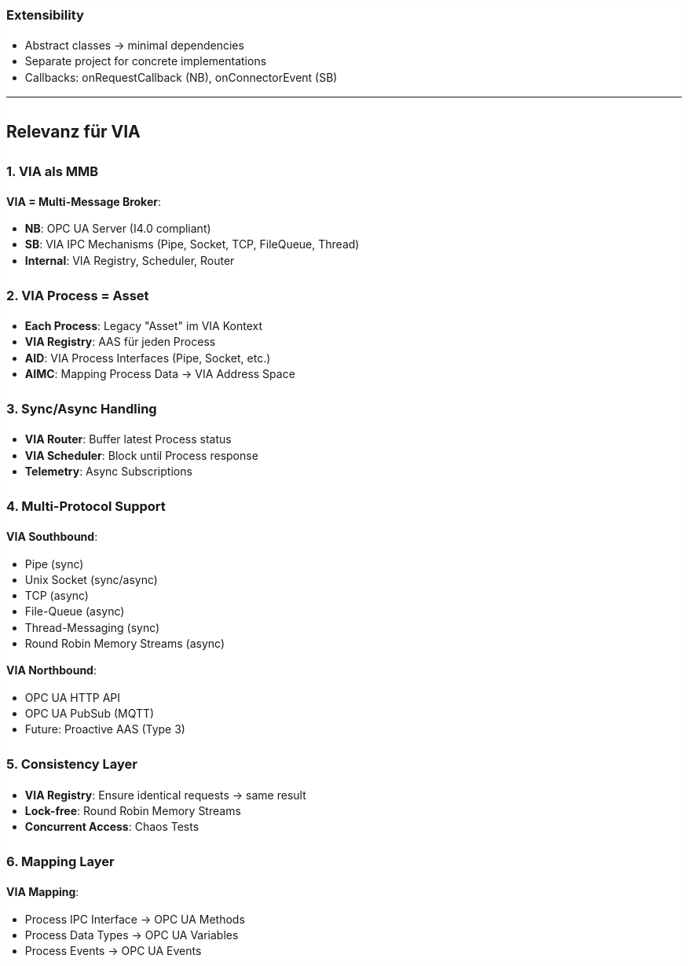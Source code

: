 ### Extensibility
- Abstract classes → minimal dependencies
- Separate project for concrete implementations
- Callbacks: onRequestCallback (NB), onConnectorEvent (SB)

---

## Relevanz für VIA

### 1. VIA als MMB
**VIA = Multi-Message Broker**:
- **NB**: OPC UA Server (I4.0 compliant)
- **SB**: VIA IPC Mechanisms (Pipe, Socket, TCP, FileQueue, Thread)
- **Internal**: VIA Registry, Scheduler, Router

### 2. VIA Process = Asset
- **Each Process**: Legacy "Asset" im VIA Kontext
- **VIA Registry**: AAS für jeden Process
- **AID**: VIA Process Interfaces (Pipe, Socket, etc.)
- **AIMC**: Mapping Process Data → VIA Address Space

### 3. Sync/Async Handling
- **VIA Router**: Buffer latest Process status
- **VIA Scheduler**: Block until Process response
- **Telemetry**: Async Subscriptions

### 4. Multi-Protocol Support
**VIA Southbound**:
- Pipe (sync)
- Unix Socket (sync/async)
- TCP (async)
- File-Queue (async)
- Thread-Messaging (sync)
- Round Robin Memory Streams (async)

**VIA Northbound**:
- OPC UA HTTP API
- OPC UA PubSub (MQTT)
- Future: Proactive AAS (Type 3)

### 5. Consistency Layer
- **VIA Registry**: Ensure identical requests → same result
- **Lock-free**: Round Robin Memory Streams
- **Concurrent Access**: Chaos Tests

### 6. Mapping Layer
**VIA Mapping**:
- Process IPC Interface → OPC UA Methods
- Process Data Types → OPC UA Variables
- Process Events → OPC UA Events
